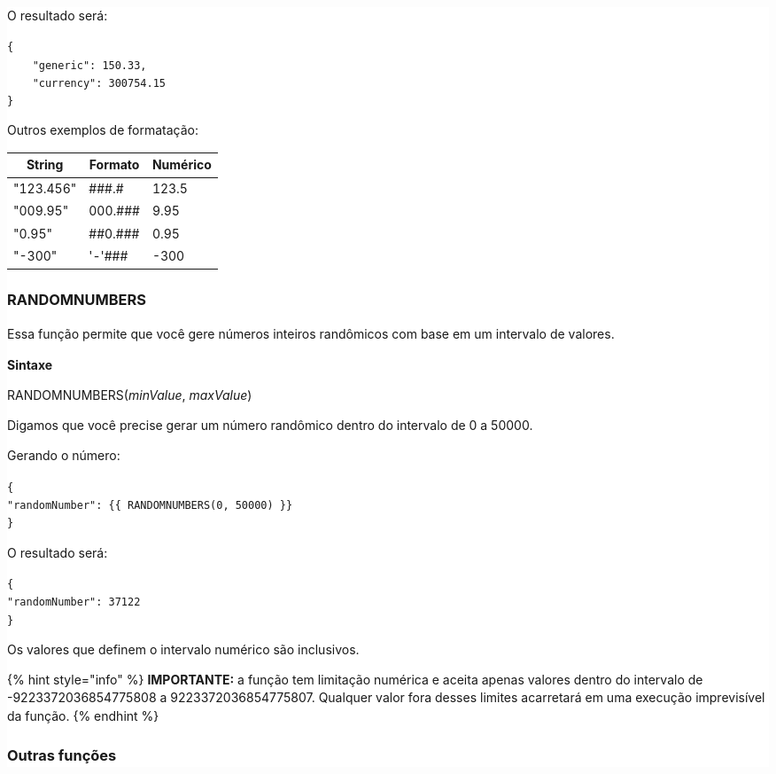 O resultado será:

```
{
  	"generic": 150.33,
  	"currency": 300754.15
}
```

Outros exemplos de formatação:

| String    | Formato | Numérico |
| --------- | ------- | -------- |
| "123.456" |  ###.#  | 123.5    |
| "009.95"  | 000.### | 9.95     |
| "0.95"    | ##0.### | 0.95     |
| "-300"    | '-'###  | -300     |

### **RANDOMNUMBERS** <a href="#h_2c04156981" id="h_2c04156981"></a>

Essa função permite que você gere números inteiros randômicos com base em um intervalo de valores.

**Sintaxe**

RANDOMNUMBERS(_minValue_, _maxValue_)

Digamos que você precise gerar um número randômico dentro do intervalo de 0 a 50000.

Gerando o número:

```
{
"randomNumber": {{ RANDOMNUMBERS(0, 50000) }}
}
```

O resultado será:

```
{
"randomNumber": 37122
}
```

Os valores que definem o intervalo numérico são inclusivos.

{% hint style="info" %}
**IMPORTANTE:** a função tem limitação numérica e aceita apenas valores dentro do intervalo de -9223372036854775808 a 9223372036854775807. Qualquer valor fora desses limites acarretará em uma execução imprevisível da função.
{% endhint %}

### Outras funções

